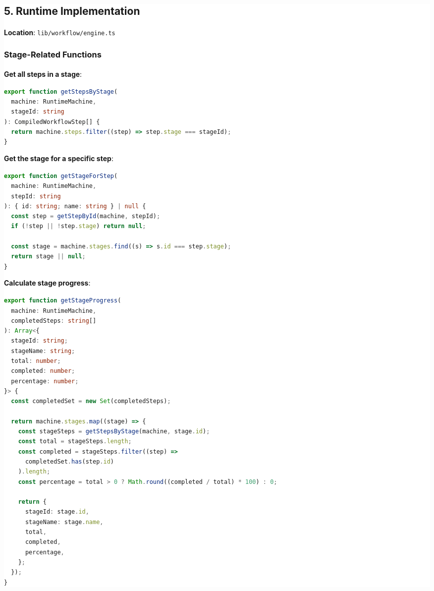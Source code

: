 
## 5. Runtime Implementation

**Location**: `lib/workflow/engine.ts`

### Stage-Related Functions

**Get all steps in a stage**:
```typescript
export function getStepsByStage(
  machine: RuntimeMachine,
  stageId: string
): CompiledWorkflowStep[] {
  return machine.steps.filter((step) => step.stage === stageId);
}
```

**Get the stage for a specific step**:
```typescript
export function getStageForStep(
  machine: RuntimeMachine,
  stepId: string
): { id: string; name: string } | null {
  const step = getStepById(machine, stepId);
  if (!step || !step.stage) return null;

  const stage = machine.stages.find((s) => s.id === step.stage);
  return stage || null;
}
```

**Calculate stage progress**:
```typescript
export function getStageProgress(
  machine: RuntimeMachine,
  completedSteps: string[]
): Array<{
  stageId: string;
  stageName: string;
  total: number;
  completed: number;
  percentage: number;
}> {
  const completedSet = new Set(completedSteps);

  return machine.stages.map((stage) => {
    const stageSteps = getStepsByStage(machine, stage.id);
    const total = stageSteps.length;
    const completed = stageSteps.filter((step) =>
      completedSet.has(step.id)
    ).length;
    const percentage = total > 0 ? Math.round((completed / total) * 100) : 0;

    return {
      stageId: stage.id,
      stageName: stage.name,
      total,
      completed,
      percentage,
    };
  });
}
```
